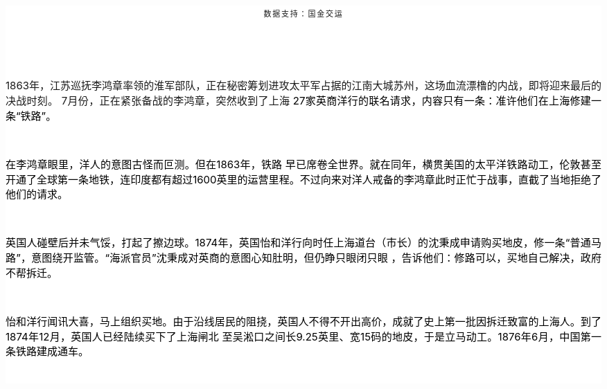<p style="font-size: 15px;text-align: center;box-sizing: border-box;">
<span style="font-size: 11px;letter-spacing: 1.8px;">
               数据支持：国金交运
              </span>
</p>
</section>
</section>
</section>
<p>
<br/>
</p>
<p>
<br/>
</p>
<p style="text-align: justify;">
<span style="font-size: 15px;">
            1863年，江苏巡抚李鸿章率领的淮军部队，正在秘密筹划进攻太平军占据的江南大城苏州，这场血流漂橹的内战，即将迎来最后的决战时刻。
            <span style="font-size: 15px;text-align: justify;">
             7月份，正在紧张备战的李鸿章，突然收到了上海
             <span style="color: rgb(1, 1, 1);font-size: 15px;text-align: justify;text-indent: 32px;">
              27家英商洋行的联名请求，内容只有一条：准许他们在上海修建一条“铁路”。
             </span>
</span>
</span>
<br/>
</p>
<p>
<br/>
</p>
<p style="text-align: justify;">
<span style="color: rgb(1, 1, 1);font-size: 15px;text-align: justify;text-indent: 32px;">
            在李鸿章眼里，洋人的意图古怪而叵测。但在1863年，铁路
            <span style="color: rgb(1, 1, 1);font-size: 15px;text-align: justify;text-indent: 32px;">
             早已席卷全世界。就在同年，横贯美国的太平洋铁路动工，伦敦甚至开通了全球第一条地铁，连印度都有超过1600英里的运营里程。不过向来对洋人戒备的李鸿章此时正忙于战事，直截了当地拒绝了他们的请求。
            </span>
<br/>
</span>
</p>
<p>
<br/>
</p>
<p style="text-align: justify;">
<span style="font-size: 15px;">
<span style="color: rgb(1, 1, 1);font-size: 15px;text-align: justify;text-indent: 32px;">
             英国人碰壁后并未气馁，打起了擦边球。1874年，英国怡和洋行向时任上海道台（市长）的沈秉成申请购买地皮，修一条“普通马路”，意图绕开监管。“海派官员”沈秉成对英商的意图心知肚明，但仍睁只眼闭只眼
            </span>
<span style="font-size: 15px;color: rgb(1, 1, 1);text-align: justify;text-indent: 32px;">
             ，告诉他们：修路可以，买地自己解决，政府不帮拆迁。
            </span>
</span>
</p>
<p>
<br/>
</p>
<p style="text-align: justify;">
<span style="color: rgb(1, 1, 1);font-size: 15px;text-align: justify;text-indent: 32px;">
            怡和洋行闻讯大喜，马上组织买地。由于沿线居民的阻挠，英国人不得不开出高价，成就了史上第一批因拆迁致富的上海人。到了1874年12月，英国人已经陆续买下了上海闸北
            <span style="color: rgb(1, 1, 1);text-align: justify;text-indent: 32px;">
             至吴淞口之间长9.25英里、宽15码的地皮，于是立马动工。1876年6月，中国第一条铁路建成通车。
            </span>
</span>
</p>
<p>
<br/>